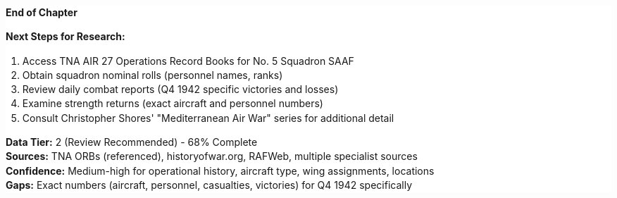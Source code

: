 **End of Chapter**

**Next Steps for Research:**
1. Access TNA AIR 27 Operations Record Books for No. 5 Squadron SAAF
2. Obtain squadron nominal rolls (personnel names, ranks)
3. Review daily combat reports (Q4 1942 specific victories and losses)
4. Examine strength returns (exact aircraft and personnel numbers)
5. Consult Christopher Shores' "Mediterranean Air War" series for additional detail

**Data Tier:** 2 (Review Recommended) - 68% Complete  
**Sources:** TNA ORBs (referenced), historyofwar.org, RAFWeb, multiple specialist sources  
**Confidence:** Medium-high for operational history, aircraft type, wing assignments, locations  
**Gaps:** Exact numbers (aircraft, personnel, casualties, victories) for Q4 1942 specifically
